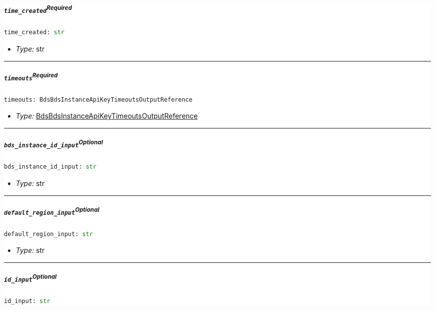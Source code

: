 
##### `time_created`<sup>Required</sup> <a name="time_created" id="rhizo-co-terraform-provider-oci.bdsBdsInstanceApiKey.BdsBdsInstanceApiKey.property.timeCreated"></a>

```python
time_created: str
```

- *Type:* str

---

##### `timeouts`<sup>Required</sup> <a name="timeouts" id="rhizo-co-terraform-provider-oci.bdsBdsInstanceApiKey.BdsBdsInstanceApiKey.property.timeouts"></a>

```python
timeouts: BdsBdsInstanceApiKeyTimeoutsOutputReference
```

- *Type:* <a href="#rhizo-co-terraform-provider-oci.bdsBdsInstanceApiKey.BdsBdsInstanceApiKeyTimeoutsOutputReference">BdsBdsInstanceApiKeyTimeoutsOutputReference</a>

---

##### `bds_instance_id_input`<sup>Optional</sup> <a name="bds_instance_id_input" id="rhizo-co-terraform-provider-oci.bdsBdsInstanceApiKey.BdsBdsInstanceApiKey.property.bdsInstanceIdInput"></a>

```python
bds_instance_id_input: str
```

- *Type:* str

---

##### `default_region_input`<sup>Optional</sup> <a name="default_region_input" id="rhizo-co-terraform-provider-oci.bdsBdsInstanceApiKey.BdsBdsInstanceApiKey.property.defaultRegionInput"></a>

```python
default_region_input: str
```

- *Type:* str

---

##### `id_input`<sup>Optional</sup> <a name="id_input" id="rhizo-co-terraform-provider-oci.bdsBdsInstanceApiKey.BdsBdsInstanceApiKey.property.idInput"></a>

```python
id_input: str
```
